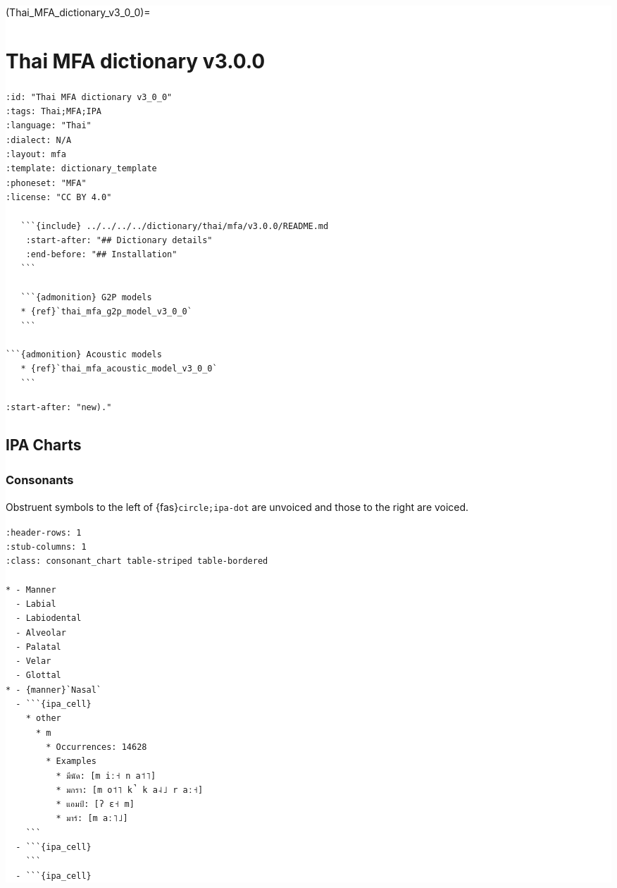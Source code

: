 (Thai_MFA_dictionary_v3_0_0)=
# Thai MFA dictionary v3.0.0

``````{dictionary} Thai MFA dictionary v3.0.0
:id: "Thai MFA dictionary v3_0_0"
:tags: Thai;MFA;IPA
:language: "Thai"
:dialect: N/A
:layout: mfa
:template: dictionary_template
:phoneset: "MFA"
:license: "CC BY 4.0"

   ```{include} ../../../../dictionary/thai/mfa/v3.0.0/README.md
    :start-after: "## Dictionary details"
    :end-before: "## Installation"
   ```

   ```{admonition} G2P models
   * {ref}`thai_mfa_g2p_model_v3_0_0`
   ```

```{admonition} Acoustic models
   * {ref}`thai_mfa_acoustic_model_v3_0_0`
   ```

``````

```{include} ../../../../dictionary/thai/mfa/v3.0.0/README.md
:start-after: "new)."
```

## IPA Charts

### Consonants

Obstruent symbols to the left of {fas}`circle;ipa-dot` are unvoiced and those to the right are voiced.

``````{list-table}
:header-rows: 1
:stub-columns: 1
:class: consonant_chart table-striped table-bordered

* - Manner
  - Labial
  - Labiodental
  - Alveolar
  - Palatal
  - Velar
  - Glottal
* - {manner}`Nasal`
  - ```{ipa_cell}
    * other
      * m
        * Occurrences: 14628
        * Examples
          * มีนัด: [m iː˧ n a˦˥]
          * มกรา: [m o˦˥ k̚ k a˨˩ r aː˧]
          * แอมป์: [ʔ ɛ˧ m]
          * มาร์: [m aː˥˩]
    ```
  - ```{ipa_cell}
    ```
  - ```{ipa_cell}
``````